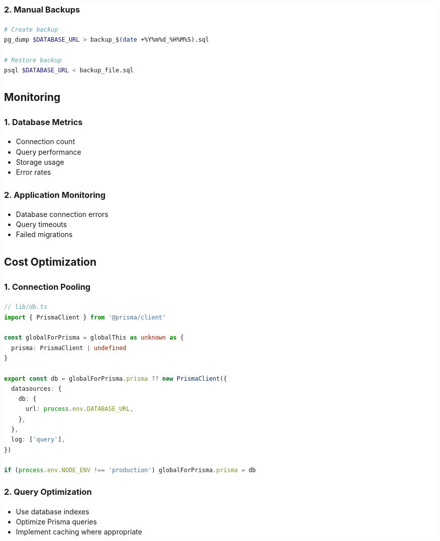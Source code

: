 ### 2. Manual Backups
```bash
# Create backup
pg_dump $DATABASE_URL > backup_$(date +%Y%m%d_%H%M%S).sql

# Restore backup
psql $DATABASE_URL < backup_file.sql
```

## Monitoring

### 1. Database Metrics
- Connection count
- Query performance
- Storage usage
- Error rates

### 2. Application Monitoring
- Database connection errors
- Query timeouts
- Failed migrations

## Cost Optimization

### 1. Connection Pooling
```typescript
// lib/db.ts
import { PrismaClient } from '@prisma/client'

const globalForPrisma = globalThis as unknown as {
  prisma: PrismaClient | undefined
}

export const db = globalForPrisma.prisma ?? new PrismaClient({
  datasources: {
    db: {
      url: process.env.DATABASE_URL,
    },
  },
  log: ['query'],
})

if (process.env.NODE_ENV !== 'production') globalForPrisma.prisma = db
```

### 2. Query Optimization
- Use database indexes
- Optimize Prisma queries
- Implement caching where appropriate
